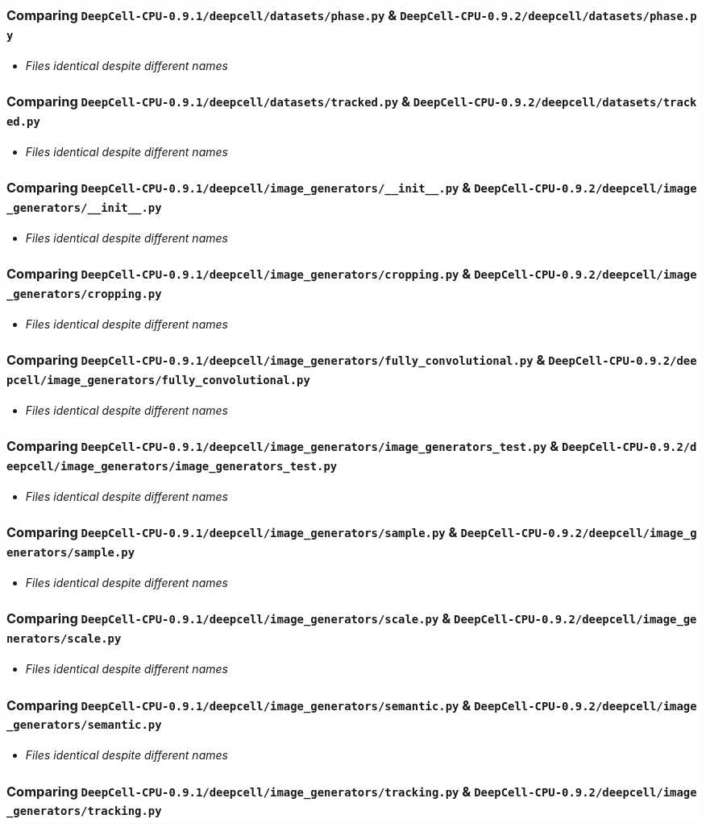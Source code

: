 ### Comparing `DeepCell-CPU-0.9.1/deepcell/datasets/phase.py` & `DeepCell-CPU-0.9.2/deepcell/datasets/phase.py`

 * *Files identical despite different names*

### Comparing `DeepCell-CPU-0.9.1/deepcell/datasets/tracked.py` & `DeepCell-CPU-0.9.2/deepcell/datasets/tracked.py`

 * *Files identical despite different names*

### Comparing `DeepCell-CPU-0.9.1/deepcell/image_generators/__init__.py` & `DeepCell-CPU-0.9.2/deepcell/image_generators/__init__.py`

 * *Files identical despite different names*

### Comparing `DeepCell-CPU-0.9.1/deepcell/image_generators/cropping.py` & `DeepCell-CPU-0.9.2/deepcell/image_generators/cropping.py`

 * *Files identical despite different names*

### Comparing `DeepCell-CPU-0.9.1/deepcell/image_generators/fully_convolutional.py` & `DeepCell-CPU-0.9.2/deepcell/image_generators/fully_convolutional.py`

 * *Files identical despite different names*

### Comparing `DeepCell-CPU-0.9.1/deepcell/image_generators/image_generators_test.py` & `DeepCell-CPU-0.9.2/deepcell/image_generators/image_generators_test.py`

 * *Files identical despite different names*

### Comparing `DeepCell-CPU-0.9.1/deepcell/image_generators/sample.py` & `DeepCell-CPU-0.9.2/deepcell/image_generators/sample.py`

 * *Files identical despite different names*

### Comparing `DeepCell-CPU-0.9.1/deepcell/image_generators/scale.py` & `DeepCell-CPU-0.9.2/deepcell/image_generators/scale.py`

 * *Files identical despite different names*

### Comparing `DeepCell-CPU-0.9.1/deepcell/image_generators/semantic.py` & `DeepCell-CPU-0.9.2/deepcell/image_generators/semantic.py`

 * *Files identical despite different names*

### Comparing `DeepCell-CPU-0.9.1/deepcell/image_generators/tracking.py` & `DeepCell-CPU-0.9.2/deepcell/image_generators/tracking.py`
